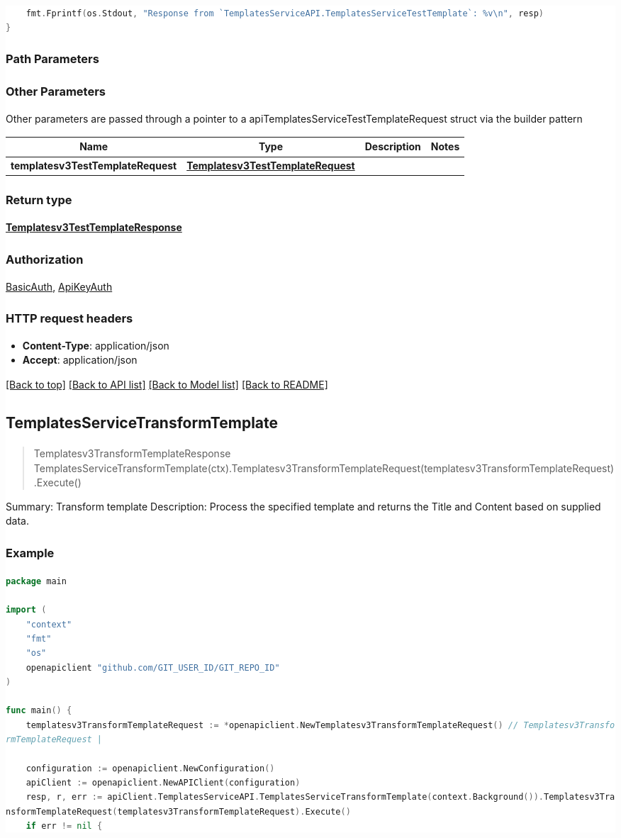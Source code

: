 ```go
	fmt.Fprintf(os.Stdout, "Response from `TemplatesServiceAPI.TemplatesServiceTestTemplate`: %v\n", resp)
}
```

### Path Parameters



### Other Parameters

Other parameters are passed through a pointer to a apiTemplatesServiceTestTemplateRequest struct via the builder pattern


Name | Type | Description  | Notes
------------- | ------------- | ------------- | -------------
 **templatesv3TestTemplateRequest** | [**Templatesv3TestTemplateRequest**](Templatesv3TestTemplateRequest.md) |  | 

### Return type

[**Templatesv3TestTemplateResponse**](Templatesv3TestTemplateResponse.md)

### Authorization

[BasicAuth](../README.md#BasicAuth), [ApiKeyAuth](../README.md#ApiKeyAuth)

### HTTP request headers

- **Content-Type**: application/json
- **Accept**: application/json

[[Back to top]](#) [[Back to API list]](../README.md#documentation-for-api-endpoints)
[[Back to Model list]](../README.md#documentation-for-models)
[[Back to README]](../README.md)


## TemplatesServiceTransformTemplate

> Templatesv3TransformTemplateResponse TemplatesServiceTransformTemplate(ctx).Templatesv3TransformTemplateRequest(templatesv3TransformTemplateRequest).Execute()

Summary: Transform template Description: Process the specified template and returns the Title and Content based on supplied data.

### Example

```go
package main

import (
	"context"
	"fmt"
	"os"
	openapiclient "github.com/GIT_USER_ID/GIT_REPO_ID"
)

func main() {
	templatesv3TransformTemplateRequest := *openapiclient.NewTemplatesv3TransformTemplateRequest() // Templatesv3TransformTemplateRequest | 

	configuration := openapiclient.NewConfiguration()
	apiClient := openapiclient.NewAPIClient(configuration)
	resp, r, err := apiClient.TemplatesServiceAPI.TemplatesServiceTransformTemplate(context.Background()).Templatesv3TransformTemplateRequest(templatesv3TransformTemplateRequest).Execute()
	if err != nil {
```